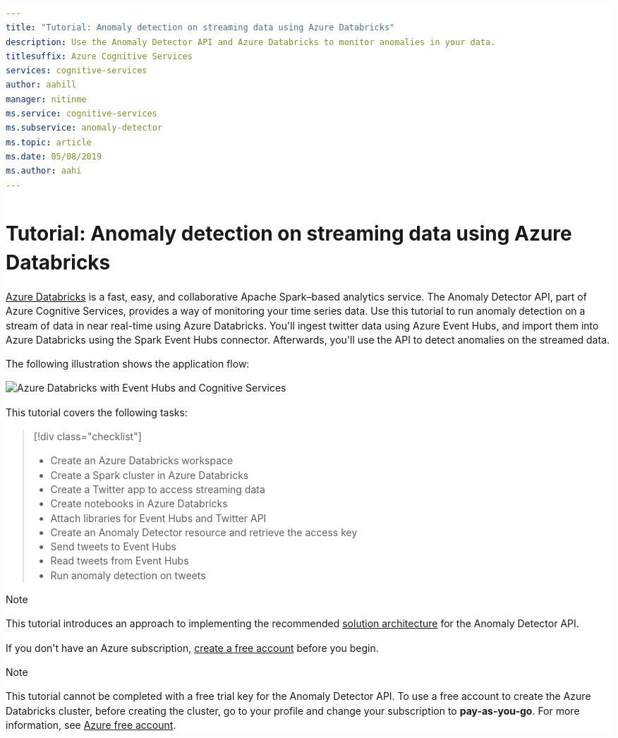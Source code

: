 ```yaml
---
title: "Tutorial: Anomaly detection on streaming data using Azure Databricks"
description: Use the Anomaly Detector API and Azure Databricks to monitor anomalies in your data.
titlesuffix: Azure Cognitive Services
services: cognitive-services
author: aahill
manager: nitinme
ms.service: cognitive-services
ms.subservice: anomaly-detector
ms.topic: article
ms.date: 05/08/2019
ms.author: aahi
---
```


# Tutorial: Anomaly detection on streaming data using Azure Databricks

[Azure Databricks](https://azure.microsoft.com/en-us/services/databricks/) is a fast, easy, and collaborative Apache Spark–based analytics service. The Anomaly Detector API, part of Azure Cognitive Services, provides a way of monitoring your time series data. Use this tutorial to run anomaly detection on a stream of data in near real-time using Azure Databricks. You'll ingest twitter data using Azure Event Hubs, and import them into Azure Databricks using the Spark Event Hubs connector. Afterwards, you'll use the API to detect anomalies on the streamed data. 

The following illustration shows the application flow:

![Azure Databricks with Event Hubs and Cognitive Services](../media/tutorials/databricks-cognitive-services-tutorial.png "Azure Databricks with Event Hubs and Cognitive Services")

This tutorial covers the following tasks:

> [!div class="checklist"]
> * Create an Azure Databricks workspace
> * Create a Spark cluster in Azure Databricks
> * Create a Twitter app to access streaming data
> * Create notebooks in Azure Databricks
> * Attach libraries for Event Hubs and Twitter API
> * Create an Anomaly Detector resource and retrieve the access key
> * Send tweets to Event Hubs
> * Read tweets from Event Hubs
> * Run anomaly detection on tweets

> [!Note]
> This tutorial introduces an approach to implementing the recommended [solution architecture](https://azure.microsoft.com/solutions/architecture/anomaly-detector-process/) for the Anomaly Detector API.

If you don't have an Azure subscription, [create a free account](https://azure.microsoft.com/free/) before you begin.

> [!Note]
> This tutorial cannot be completed with a free trial key for the Anomaly Detector API. 
> To use a free account to create the Azure Databricks cluster, before creating the cluster, go to your profile and change your subscription to **pay-as-you-go**. For more information, see [Azure free account](https://azure.microsoft.com/free/).
